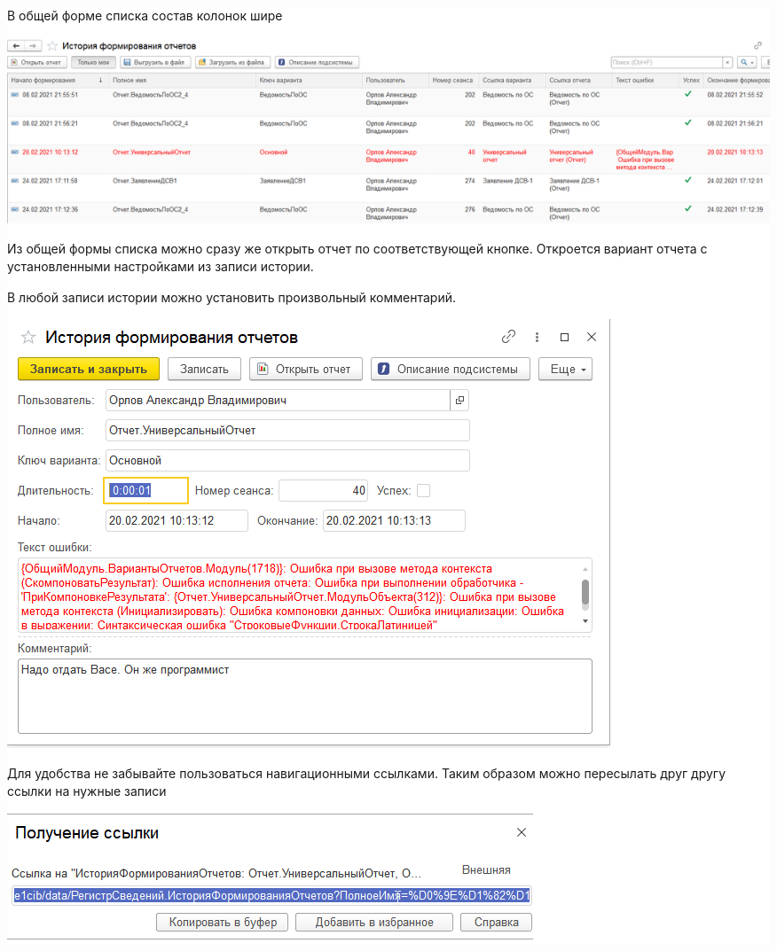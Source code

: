 В общей форме списка состав колонок шире

![image](docs/img/21.png)

Из общей формы списка можно сразу же открыть отчет по соответствующей кнопке. Откроется вариант отчета с установленными настройками из записи истории.

В любой записи истории можно установить произвольный комментарий.

![image](docs/img/22.png)

Для удобства не забывайте пользоваться навигационными ссылками. Таким образом можно пересылать друг другу ссылки на нужные записи

![image](docs/img/23.png)
